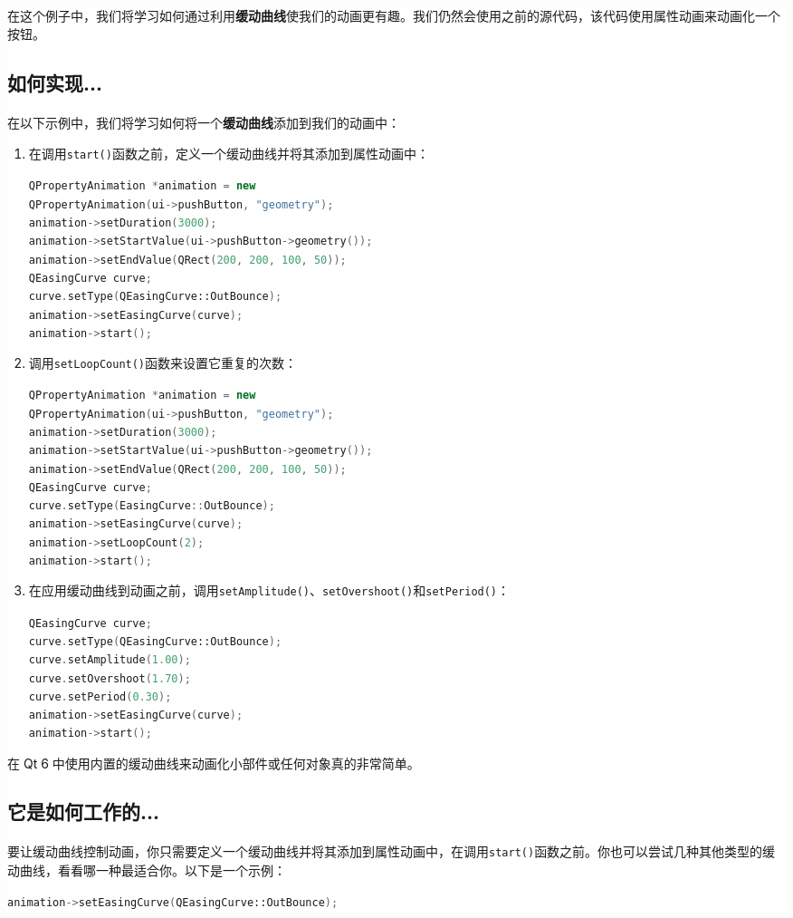 在这个例子中，我们将学习如何通过利用**缓动曲线**使我们的动画更有趣。我们仍然会使用之前的源代码，该代码使用属性动画来动画化一个按钮。

## 如何实现...

在以下示例中，我们将学习如何将一个**缓动曲线**添加到我们的动画中：

1.  在调用`start()`函数之前，定义一个缓动曲线并将其添加到属性动画中：

    ```cpp
    QPropertyAnimation *animation = new
    QPropertyAnimation(ui->pushButton, "geometry");
    animation->setDuration(3000);
    animation->setStartValue(ui->pushButton->geometry());
    animation->setEndValue(QRect(200, 200, 100, 50));
    QEasingCurve curve;
    curve.setType(QEasingCurve::OutBounce);
    animation->setEasingCurve(curve);
    animation->start();
    ```

1.  调用`setLoopCount()`函数来设置它重复的次数：

    ```cpp
    QPropertyAnimation *animation = new
    QPropertyAnimation(ui->pushButton, "geometry");
    animation->setDuration(3000);
    animation->setStartValue(ui->pushButton->geometry());
    animation->setEndValue(QRect(200, 200, 100, 50));
    QEasingCurve curve;
    curve.setType(EasingCurve::OutBounce);
    animation->setEasingCurve(curve);
    animation->setLoopCount(2);
    animation->start();
    ```

1.  在应用缓动曲线到动画之前，调用`setAmplitude()`、`setOvershoot()`和`setPeriod()`：

    ```cpp
    QEasingCurve curve;
    curve.setType(QEasingCurve::OutBounce);
    curve.setAmplitude(1.00);
    curve.setOvershoot(1.70);
    curve.setPeriod(0.30);
    animation->setEasingCurve(curve);
    animation->start();
    ```

在 Qt 6 中使用内置的缓动曲线来动画化小部件或任何对象真的非常简单。

## 它是如何工作的...

要让缓动曲线控制动画，你只需要定义一个缓动曲线并将其添加到属性动画中，在调用`start()`函数之前。你也可以尝试几种其他类型的缓动曲线，看看哪一种最适合你。以下是一个示例：

```cpp
animation->setEasingCurve(QEasingCurve::OutBounce);
```
